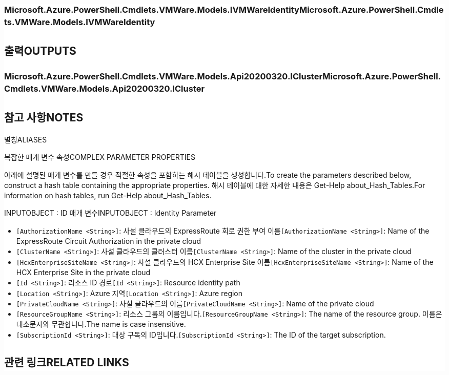 ### <span data-ttu-id="0535f-133">Microsoft.Azure.PowerShell.Cmdlets.VMWare.Models.IVMWareIdentity</span><span class="sxs-lookup"><span data-stu-id="0535f-133">Microsoft.Azure.PowerShell.Cmdlets.VMWare.Models.IVMWareIdentity</span></span>

## <span data-ttu-id="0535f-134">출력</span><span class="sxs-lookup"><span data-stu-id="0535f-134">OUTPUTS</span></span>

### <span data-ttu-id="0535f-135">Microsoft.Azure.PowerShell.Cmdlets.VMWare.Models.Api20200320.ICluster</span><span class="sxs-lookup"><span data-stu-id="0535f-135">Microsoft.Azure.PowerShell.Cmdlets.VMWare.Models.Api20200320.ICluster</span></span>

## <span data-ttu-id="0535f-136">참고 사항</span><span class="sxs-lookup"><span data-stu-id="0535f-136">NOTES</span></span>

<span data-ttu-id="0535f-137">별칭</span><span class="sxs-lookup"><span data-stu-id="0535f-137">ALIASES</span></span>

<span data-ttu-id="0535f-138">복잡한 매개 변수 속성</span><span class="sxs-lookup"><span data-stu-id="0535f-138">COMPLEX PARAMETER PROPERTIES</span></span>

<span data-ttu-id="0535f-139">아래에 설명된 매개 변수를 만들 경우 적절한 속성을 포함하는 해시 테이블을 생성합니다.</span><span class="sxs-lookup"><span data-stu-id="0535f-139">To create the parameters described below, construct a hash table containing the appropriate properties.</span></span> <span data-ttu-id="0535f-140">해시 테이블에 대한 자세한 내용은 Get-Help about_Hash_Tables.</span><span class="sxs-lookup"><span data-stu-id="0535f-140">For information on hash tables, run Get-Help about_Hash_Tables.</span></span>


<span data-ttu-id="0535f-141">INPUTOBJECT <IVMWareIdentity> : ID 매개 변수</span><span class="sxs-lookup"><span data-stu-id="0535f-141">INPUTOBJECT <IVMWareIdentity>: Identity Parameter</span></span>
  - <span data-ttu-id="0535f-142">`[AuthorizationName <String>]`: 사설 클라우드의 ExpressRoute 회로 권한 부여 이름</span><span class="sxs-lookup"><span data-stu-id="0535f-142">`[AuthorizationName <String>]`: Name of the ExpressRoute Circuit Authorization in the private cloud</span></span>
  - <span data-ttu-id="0535f-143">`[ClusterName <String>]`: 사설 클라우드의 클러스터 이름</span><span class="sxs-lookup"><span data-stu-id="0535f-143">`[ClusterName <String>]`: Name of the cluster in the private cloud</span></span>
  - <span data-ttu-id="0535f-144">`[HcxEnterpriseSiteName <String>]`: 사설 클라우드의 HCX Enterprise Site 이름</span><span class="sxs-lookup"><span data-stu-id="0535f-144">`[HcxEnterpriseSiteName <String>]`: Name of the HCX Enterprise Site in the private cloud</span></span>
  - <span data-ttu-id="0535f-145">`[Id <String>]`: 리소스 ID 경로</span><span class="sxs-lookup"><span data-stu-id="0535f-145">`[Id <String>]`: Resource identity path</span></span>
  - <span data-ttu-id="0535f-146">`[Location <String>]`: Azure 지역</span><span class="sxs-lookup"><span data-stu-id="0535f-146">`[Location <String>]`: Azure region</span></span>
  - <span data-ttu-id="0535f-147">`[PrivateCloudName <String>]`: 사설 클라우드의 이름</span><span class="sxs-lookup"><span data-stu-id="0535f-147">`[PrivateCloudName <String>]`: Name of the private cloud</span></span>
  - <span data-ttu-id="0535f-148">`[ResourceGroupName <String>]`: 리소스 그룹의 이름입니다.</span><span class="sxs-lookup"><span data-stu-id="0535f-148">`[ResourceGroupName <String>]`: The name of the resource group.</span></span> <span data-ttu-id="0535f-149">이름은 대소문자와 무관합니다.</span><span class="sxs-lookup"><span data-stu-id="0535f-149">The name is case insensitive.</span></span>
  - <span data-ttu-id="0535f-150">`[SubscriptionId <String>]`: 대상 구독의 ID입니다.</span><span class="sxs-lookup"><span data-stu-id="0535f-150">`[SubscriptionId <String>]`: The ID of the target subscription.</span></span>

## <span data-ttu-id="0535f-151">관련 링크</span><span class="sxs-lookup"><span data-stu-id="0535f-151">RELATED LINKS</span></span>


